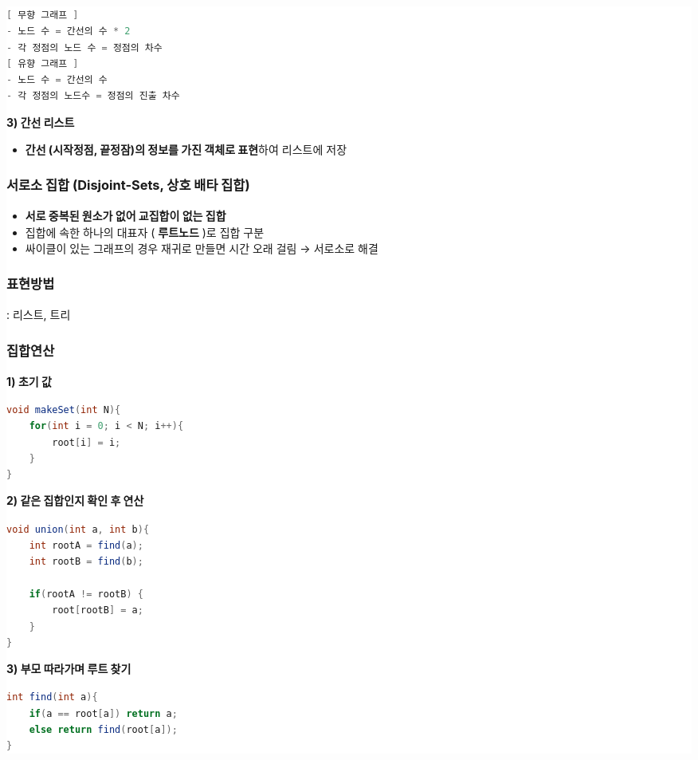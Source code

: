 ```java
[ 무향 그래프 ]
- 노드 수 = 간선의 수 * 2
- 각 정점의 노드 수 = 정점의 차수
[ 유향 그래프 ]
- 노드 수 = 간선의 수
- 각 정점의 노드수 = 정점의 진출 차수
```

**3) 간선 리스트**

- **간선 (시작정점, 끝정잠)의 정보를 가진 객체로 표현**하여 리스트에 저장

### 서로소 집합 (Disjoint-Sets, 상호 배타 집합)

- **서로 중복된 원소가 없어 교집합이 없는 집합**
- 집합에 속한 하나의 대표자 ( **루트노드** )로 집합 구분
- 싸이클이 있는 그래프의 경우 재귀로 만들면 시간 오래 걸림 → 서로소로 해결

### 표현방법

: 리스트, 트리

### 집합연산

**1) 초기 값**

```java
void makeSet(int N){
	for(int i = 0; i < N; i++){
		root[i] = i;
	}
}
```

**2) 같은 집합인지 확인 후 연산**

```java
void union(int a, int b){
	int rootA = find(a);
	int rootB = find(b);
		
	if(rootA != rootB) {
		root[rootB] = a;
	}
}
```

**3) 부모 따라가며 루트 찾기**

```java
int find(int a){
	if(a == root[a]) return a;
	else return find(root[a]);
}
```
